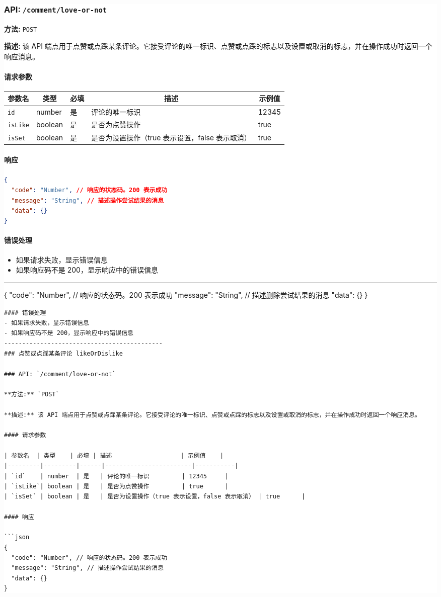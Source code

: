 ### API: `/comment/love-or-not`

**方法:** `POST`

**描述:** 该 API 端点用于点赞或点踩某条评论。它接受评论的唯一标识、点赞或点踩的标志以及设置或取消的标志，并在操作成功时返回一个响应消息。

#### 请求参数

| 参数名  | 类型    | 必填 | 描述                   | 示例值    |
|---------|---------|------|------------------------|-----------|
| `id`    | number  | 是   | 评论的唯一标识         | 12345     |
| `isLike`| boolean | 是   | 是否为点赞操作         | true      |
| `isSet` | boolean | 是   | 是否为设置操作（true 表示设置，false 表示取消） | true      |

#### 响应

```json
{
  "code": "Number", // 响应的状态码。200 表示成功
  "message": "String", // 描述操作尝试结果的消息
  "data": {}
}
```
#### 错误处理
- 如果请求失败，显示错误信息
- 如果响应码不是 200，显示响应中的错误信息
---------------------------------------------------


{
  "code": "Number", // 响应的状态码。200 表示成功
  "message": "String", // 描述删除尝试结果的消息
  "data": {}
}
```
#### 错误处理
- 如果请求失败，显示错误信息
- 如果响应码不是 200，显示响应中的错误信息
--------------------------------------------
### 点赞或点踩某条评论 likeOrDislike

### API: `/comment/love-or-not`

**方法:** `POST`

**描述:** 该 API 端点用于点赞或点踩某条评论。它接受评论的唯一标识、点赞或点踩的标志以及设置或取消的标志，并在操作成功时返回一个响应消息。

#### 请求参数

| 参数名  | 类型    | 必填 | 描述                   | 示例值    |
|---------|---------|------|------------------------|-----------|
| `id`    | number  | 是   | 评论的唯一标识         | 12345     |
| `isLike`| boolean | 是   | 是否为点赞操作         | true      |
| `isSet` | boolean | 是   | 是否为设置操作（true 表示设置，false 表示取消） | true      |

#### 响应

```json
{
  "code": "Number", // 响应的状态码。200 表示成功
  "message": "String", // 描述操作尝试结果的消息
  "data": {}
}
```